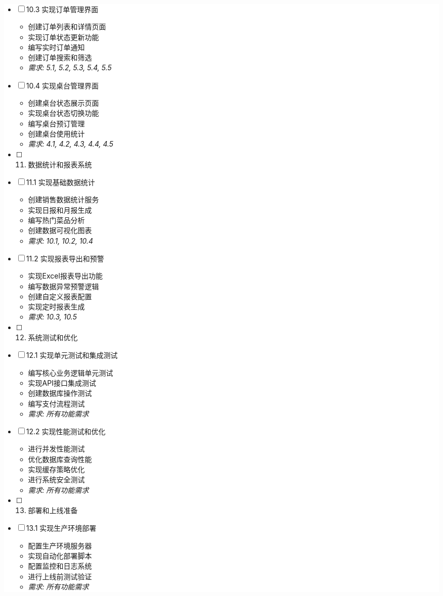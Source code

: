- [ ] 10.3 实现订单管理界面
  - 创建订单列表和详情页面
  - 实现订单状态更新功能
  - 编写实时订单通知
  - 创建订单搜索和筛选
  - _需求: 5.1, 5.2, 5.3, 5.4, 5.5_

- [ ] 10.4 实现桌台管理界面
  - 创建桌台状态展示页面
  - 实现桌台状态切换功能
  - 编写桌台预订管理
  - 创建桌台使用统计
  - _需求: 4.1, 4.2, 4.3, 4.4, 4.5_

- [ ] 11. 数据统计和报表系统
- [ ] 11.1 实现基础数据统计
  - 创建销售数据统计服务
  - 实现日报和月报生成
  - 编写热门菜品分析
  - 创建数据可视化图表
  - _需求: 10.1, 10.2, 10.4_

- [ ] 11.2 实现报表导出和预警
  - 实现Excel报表导出功能
  - 编写数据异常预警逻辑
  - 创建自定义报表配置
  - 实现定时报表生成
  - _需求: 10.3, 10.5_

- [ ] 12. 系统测试和优化
- [ ] 12.1 实现单元测试和集成测试
  - 编写核心业务逻辑单元测试
  - 实现API接口集成测试
  - 创建数据库操作测试
  - 编写支付流程测试
  - _需求: 所有功能需求_

- [ ] 12.2 实现性能测试和优化
  - 进行并发性能测试
  - 优化数据库查询性能
  - 实现缓存策略优化
  - 进行系统安全测试
  - _需求: 所有功能需求_

- [ ] 13. 部署和上线准备
- [ ] 13.1 实现生产环境部署
  - 配置生产环境服务器
  - 实现自动化部署脚本
  - 配置监控和日志系统
  - 进行上线前测试验证
  - _需求: 所有功能需求_